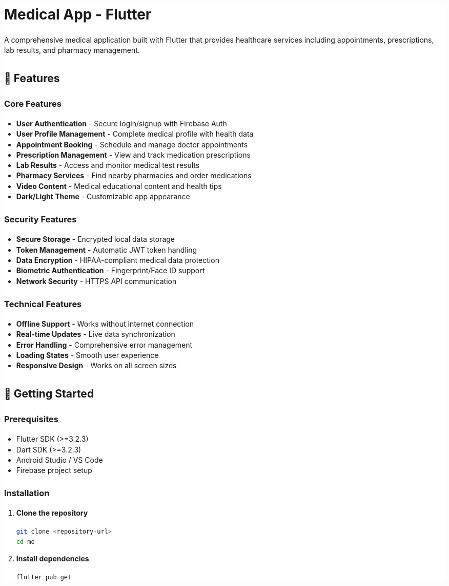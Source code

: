 # Medical App - Flutter

A comprehensive medical application built with Flutter that provides healthcare services including appointments, prescriptions, lab results, and pharmacy management.

## 🏥 Features

### Core Features
- **User Authentication** - Secure login/signup with Firebase Auth
- **User Profile Management** - Complete medical profile with health data
- **Appointment Booking** - Schedule and manage doctor appointments
- **Prescription Management** - View and track medication prescriptions
- **Lab Results** - Access and monitor medical test results
- **Pharmacy Services** - Find nearby pharmacies and order medications
- **Video Content** - Medical educational content and health tips
- **Dark/Light Theme** - Customizable app appearance

### Security Features
- **Secure Storage** - Encrypted local data storage
- **Token Management** - Automatic JWT token handling
- **Data Encryption** - HIPAA-compliant medical data protection
- **Biometric Authentication** - Fingerprint/Face ID support
- **Network Security** - HTTPS API communication

### Technical Features
- **Offline Support** - Works without internet connection
- **Real-time Updates** - Live data synchronization
- **Error Handling** - Comprehensive error management
- **Loading States** - Smooth user experience
- **Responsive Design** - Works on all screen sizes

## 🚀 Getting Started

### Prerequisites
- Flutter SDK (>=3.2.3)
- Dart SDK (>=3.2.3)
- Android Studio / VS Code
- Firebase project setup

### Installation

1. **Clone the repository**
   ```bash
   git clone <repository-url>
   cd me
   ```

2. **Install dependencies**
   ```bash
   flutter pub get
   ```
